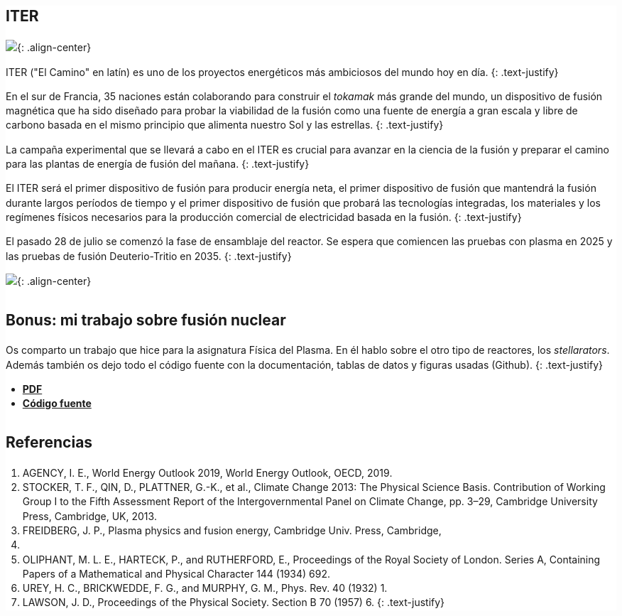 ## ITER

![](/rafaariza/assets/images/plasma_fus/iter.jpg){: .align-center}

ITER ("El Camino" en latín) es uno de los proyectos energéticos más ambiciosos del mundo hoy en día.
{: .text-justify}

En el sur de Francia, 35 naciones están colaborando para construir el *tokamak* más grande del mundo, un dispositivo de fusión magnética que ha sido diseñado para probar la viabilidad de la fusión como una fuente de energía a gran escala y libre de carbono basada en el mismo principio que alimenta nuestro Sol y las estrellas.
{: .text-justify}

La campaña experimental que se llevará a cabo en el ITER es crucial para avanzar en la ciencia de la fusión y preparar el camino para las plantas de energía de fusión del mañana.
{: .text-justify}

El ITER será el primer dispositivo de fusión para producir energía neta, el primer dispositivo de fusión que mantendrá la fusión durante largos períodos de tiempo y el primer dispositivo de fusión que probará las tecnologías integradas, los materiales y los regímenes físicos necesarios para la producción comercial de electricidad basada en la fusión.
{: .text-justify}

El pasado 28 de julio se comenzó la fase de ensamblaje del reactor. Se espera que comiencen las pruebas con plasma en 2025 y las pruebas de fusión Deuterio-Tritio en 2035.
{: .text-justify}

![](/rafaariza/assets/images/plasma_fus/iter2.jpg){: .align-center}

## Bonus: mi trabajo sobre fusión nuclear

Os comparto un trabajo que hice para la asignatura Física del Plasma. En él hablo sobre el otro tipo de reactores, los *stellarators*. Además también os dejo todo el código fuente con la documentación, tablas de datos y figuras usadas (Github).
{: .text-justify}

- [**PDF**](https://github.com/rafaariza/Plasma/raw/master/Trabajo/PDF/trabajo.pdf)
- [**Código fuente**](https://github.com/rafaariza/Plasma/)

## Referencias

1. <a name="ref1"></a>AGENCY, I. E., World Energy Outlook 2019, World Energy Outlook, OECD, 2019.
2. <a name="ref2"></a>STOCKER, T. F., QIN, D., PLATTNER, G.-K., et al., Climate Change 2013: The
Physical Science Basis. Contribution of Working Group I to the Fifth Assessment Report
of the Intergovernmental Panel on Climate Change, pp. 3–29, Cambridge University
Press, Cambridge, UK, 2013.
3. <a name="ref3"></a>FREIDBERG, J. P., Plasma physics and fusion energy, Cambridge Univ. Press, Cambridge,
2008.
4. <a name="ref4"></a>OLIPHANT, M. L. E., HARTECK, P., and RUTHERFORD, E., Proceedings of the
Royal Society of London. Series A, Containing Papers of a Mathematical and Physical
Character 144 (1934) 692.
5. <a name="ref5"></a>UREY, H. C., BRICKWEDDE, F. G., and MURPHY, G. M., Phys. Rev. 40 (1932) 1.
6. <a name="ref6"></a>LAWSON, J. D., Proceedings of the Physical Society. Section B 70 (1957) 6.
{: .text-justify}
